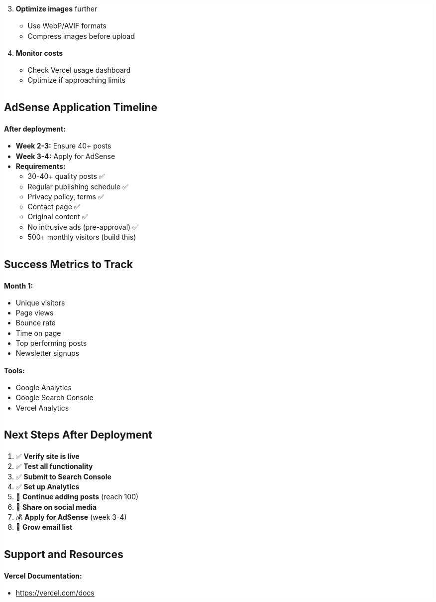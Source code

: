 3. **Optimize images** further
   - Use WebP/AVIF formats
   - Compress images before upload

4. **Monitor costs**
   - Check Vercel usage dashboard
   - Optimize if approaching limits

## AdSense Application Timeline

**After deployment:**
- **Week 2-3:** Ensure 40+ posts
- **Week 3-4:** Apply for AdSense
- **Requirements:**
  - 30-40+ quality posts ✅
  - Regular publishing schedule ✅
  - Privacy policy, terms ✅
  - Contact page ✅
  - Original content ✅
  - No intrusive ads (pre-approval) ✅
  - 500+ monthly visitors (build this)

## Success Metrics to Track

**Month 1:**
- Unique visitors
- Page views
- Bounce rate
- Time on page
- Top performing posts
- Newsletter signups

**Tools:**
- Google Analytics
- Google Search Console
- Vercel Analytics

## Next Steps After Deployment

1. ✅ **Verify site is live**
2. ✅ **Test all functionality**
3. ✅ **Submit to Search Console**
4. ✅ **Set up Analytics**
5. 📝 **Continue adding posts** (reach 100)
6. 📱 **Share on social media**
7. 💰 **Apply for AdSense** (week 3-4)
8. 📧 **Grow email list**

## Support and Resources

**Vercel Documentation:**
- https://vercel.com/docs
